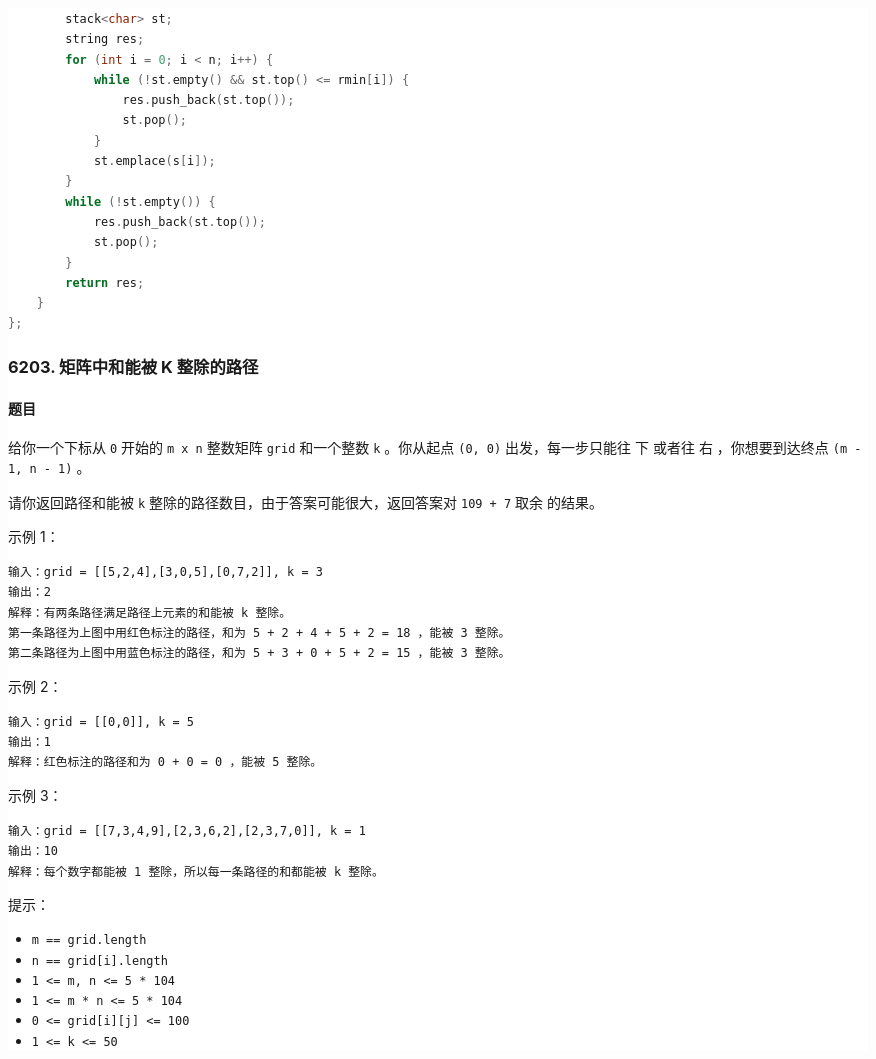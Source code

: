 ```C++
        stack<char> st;
        string res;
        for (int i = 0; i < n; i++) {
            while (!st.empty() && st.top() <= rmin[i]) {
                res.push_back(st.top());
                st.pop();
            }
            st.emplace(s[i]);
        }
        while (!st.empty()) {
            res.push_back(st.top());
            st.pop();
        }
        return res;
    }
};
```

### 6203. 矩阵中和能被 K 整除的路径

#### 题目

给你一个下标从 `0` 开始的 `m x n` 整数矩阵 `grid` 和一个整数 `k` 。你从起点 `(0, 0)` 出发，每一步只能往 下 或者往 右 ，你想要到达终点 `(m - 1, n - 1)` 。

请你返回路径和能被 `k` 整除的路径数目，由于答案可能很大，返回答案对 `109 + 7` 取余 的结果。

 

示例 1：
```
输入：grid = [[5,2,4],[3,0,5],[0,7,2]], k = 3
输出：2
解释：有两条路径满足路径上元素的和能被 k 整除。
第一条路径为上图中用红色标注的路径，和为 5 + 2 + 4 + 5 + 2 = 18 ，能被 3 整除。
第二条路径为上图中用蓝色标注的路径，和为 5 + 3 + 0 + 5 + 2 = 15 ，能被 3 整除。
```
示例 2：
```
输入：grid = [[0,0]], k = 5
输出：1
解释：红色标注的路径和为 0 + 0 = 0 ，能被 5 整除。
```
示例 3：
```
输入：grid = [[7,3,4,9],[2,3,6,2],[2,3,7,0]], k = 1
输出：10
解释：每个数字都能被 1 整除，所以每一条路径的和都能被 k 整除。
``` 

提示：
+ `m == grid.length`
+ `n == grid[i].length`
+ `1 <= m, n <= 5 * 104`
+ `1 <= m * n <= 5 * 104`
+ `0 <= grid[i][j] <= 100`
+ `1 <= k <= 50`
